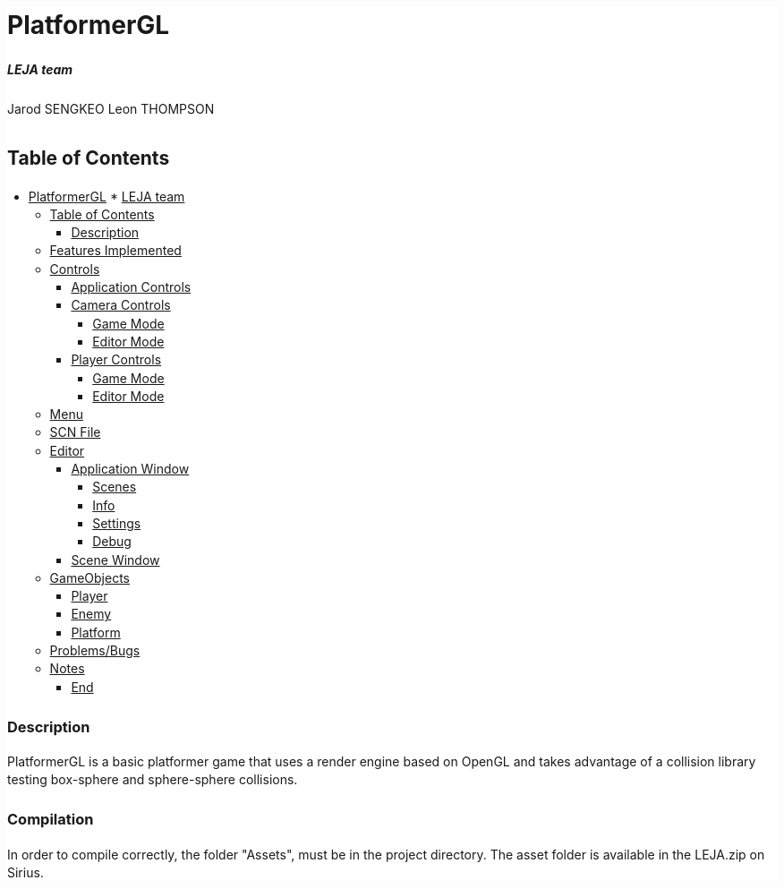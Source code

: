 # PlatformerGL
##### LEJA team
Jarod SENGKEO
Leon THOMPSON

## Table of Contents

- [PlatformerGL](#platformergl)
        * [LEJA team](#leja-team)
  * [Table of Contents](#table-of-contents)
    + [Description](#description)
  * [Features Implemented](#features-implemented)
  * [Controls](#controls)
    + [Application Controls](#application-controls)
    + [Camera Controls](#camera-controls)
      - [Game Mode](#game-mode)
      - [Editor Mode](#editor-mode)
    + [Player Controls](#player-controls)
      - [Game Mode](#game-mode-1)
      - [Editor Mode](#editor-mode-1)
  * [Menu](#menu)
  * [SCN File](#scn-file)
  * [Editor](#editor)
    + [Application Window](#application-window)
      - [Scenes](#scenes)
      - [Info](#info)
      - [Settings](#settings)
      - [Debug](#debug)
    + [Scene Window](#scene-window)
  * [GameObjects](#gameobjects)
    + [Player](#player)
    + [Enemy](#enemy)
    + [Platform](#platform)
  * [Problems/Bugs](#problems-bugs)
  * [Notes](#notes)
    + [End](#end)
	
### Description
PlatformerGL is a basic platformer game that uses a render engine based on OpenGL and takes advantage of a collision library testing box-sphere and sphere-sphere collisions.

### Compilation
In order to compile correctly, the folder "Assets", must be in the project directory. The asset folder is available in the LEJA.zip on Sirius.
